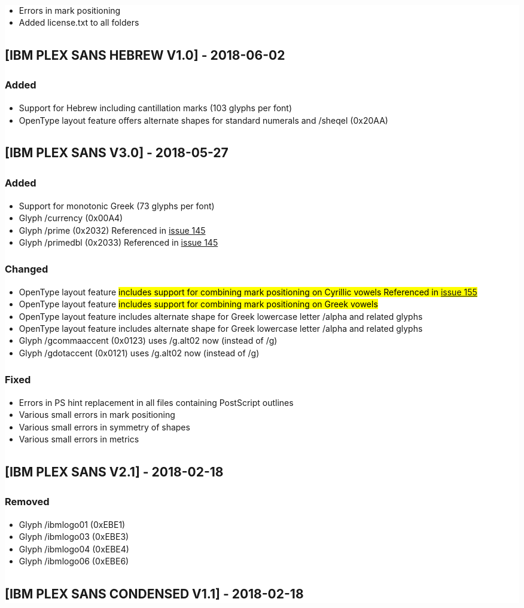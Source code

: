 - Errors in mark positioning
- Added license.txt to all folders

## [IBM PLEX SANS HEBREW V1.0] - 2018-06-02

### Added

- Support for Hebrew including cantillation marks (103 glyphs per font)
- OpenType layout feature <locl> offers alternate shapes for standard numerals and /sheqel (0x20AA)

## [IBM PLEX SANS V3.0] - 2018-05-27

### Added

- Support for monotonic Greek (73 glyphs per font)
- Glyph /currency (0x00A4)
- Glyph /prime (0x2032)
  Referenced in [issue 145](https://github.com/IBM/plex/issues/145)
- Glyph /primedbl (0x2033)
  Referenced in [issue 145](https://github.com/IBM/plex/issues/145)

### Changed

- OpenType layout feature <mark> includes support for combining mark positioning on Cyrillic vowels
  Referenced in [issue 155](https://github.com/IBM/plex/issues/155)
- OpenType layout feature <mark> includes support for combining mark positioning on Greek vowels
- OpenType layout feature <ss01> includes alternate shape for Greek lowercase letter /alpha and related glyphs
- OpenType layout feature <salt> includes alternate shape for Greek lowercase letter /alpha and related glyphs
- Glyph /gcommaaccent (0x0123) uses /g.alt02 now (instead of /g)
- Glyph /gdotaccent (0x0121) uses /g.alt02 now (instead of /g)

### Fixed

- Errors in PS hint replacement in all files containing PostScript outlines
- Various small errors in mark positioning
- Various small errors in symmetry of shapes
- Various small errors in metrics

## [IBM PLEX SANS V2.1] - 2018-02-18

### Removed

- Glyph /ibmlogo01 (0xEBE1)
- Glyph /ibmlogo03 (0xEBE3)
- Glyph /ibmlogo04 (0xEBE4)
- Glyph /ibmlogo06 (0xEBE6)

## [IBM PLEX SANS CONDENSED V1.1] - 2018-02-18
